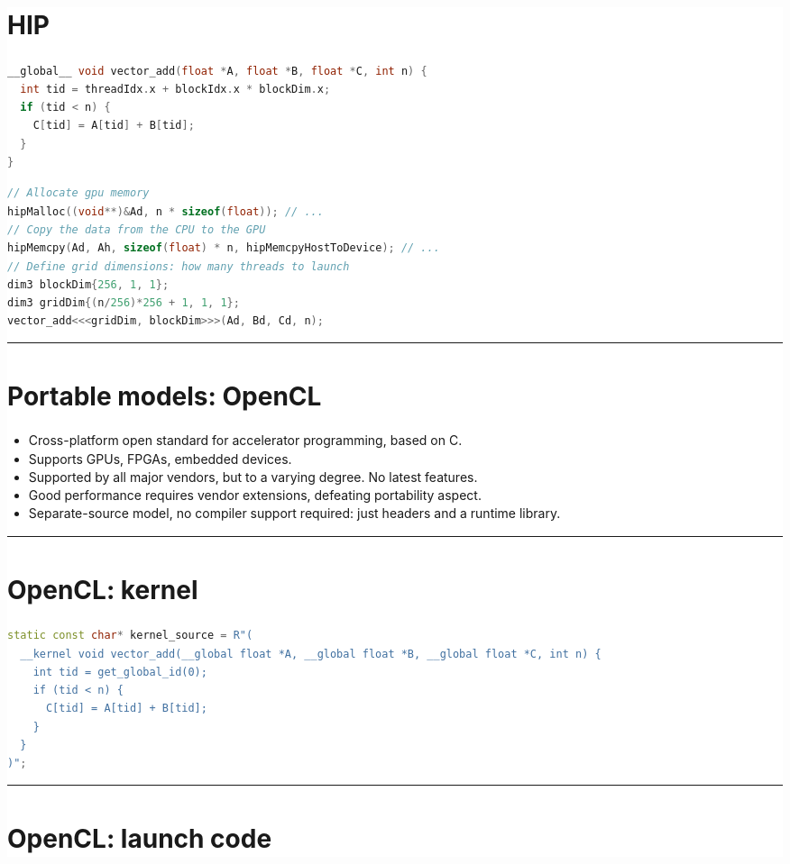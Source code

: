 
# HIP

```cpp
__global__ void vector_add(float *A, float *B, float *C, int n) {
  int tid = threadIdx.x + blockIdx.x * blockDim.x;
  if (tid < n) { 
    C[tid] = A[tid] + B[tid];
  }
}
```

```cpp
// Allocate gpu memory
hipMalloc((void**)&Ad, n * sizeof(float)); // ...
// Copy the data from the CPU to the GPU
hipMemcpy(Ad, Ah, sizeof(float) * n, hipMemcpyHostToDevice); // ...
// Define grid dimensions: how many threads to launch
dim3 blockDim{256, 1, 1};
dim3 gridDim{(n/256)*256 + 1, 1, 1};
vector_add<<<gridDim, blockDim>>>(Ad, Bd, Cd, n);
```

---

# Portable models: OpenCL

- Cross-platform open standard for accelerator programming, based on C.
- Supports GPUs, FPGAs, embedded devices.
- Supported by all major vendors, but to a varying degree. No latest features.
- Good performance requires vendor extensions, defeating portability aspect.
- Separate-source model, no compiler support required: just headers and a runtime library.

---

# OpenCL: kernel

```cpp
static const char* kernel_source = R"(
  __kernel void vector_add(__global float *A, __global float *B, __global float *C, int n) {
    int tid = get_global_id(0);
    if (tid < n) {
      C[tid] = A[tid] + B[tid];
    }
  }
)";
```

---

# OpenCL: launch code
